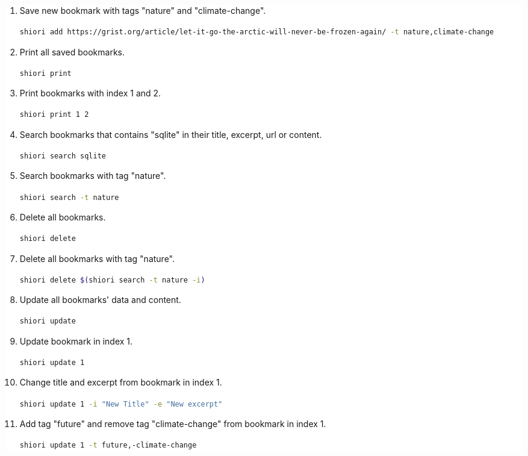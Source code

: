 1. Save new bookmark with tags "nature" and "climate-change".

   ```sh
   shiori add https://grist.org/article/let-it-go-the-arctic-will-never-be-frozen-again/ -t nature,climate-change
   ```

2. Print all saved bookmarks.

   ```sh
   shiori print
   ```

2. Print bookmarks with index 1 and 2.

   ```sh
   shiori print 1 2
   ```

3. Search bookmarks that contains "sqlite" in their title, excerpt, url or content.

   ```sh
   shiori search sqlite
   ```

4. Search bookmarks with tag "nature".

   ```sh
   shiori search -t nature
   ```

5. Delete all bookmarks.

   ```sh
   shiori delete
   ```

6. Delete all bookmarks with tag "nature".

   ```sh
   shiori delete $(shiori search -t nature -i)
   ```

7. Update all bookmarks' data and content.

   ```sh
   shiori update
   ```

8. Update bookmark in index 1.

   ```sh
   shiori update 1
   ```

9. Change title and excerpt from bookmark in index 1.

   ```sh
   shiori update 1 -i "New Title" -e "New excerpt"
   ```

10. Add tag "future" and remove tag "climate-change" from bookmark in index 1.

    ```sh
    shiori update 1 -t future,-climate-change
    ```
